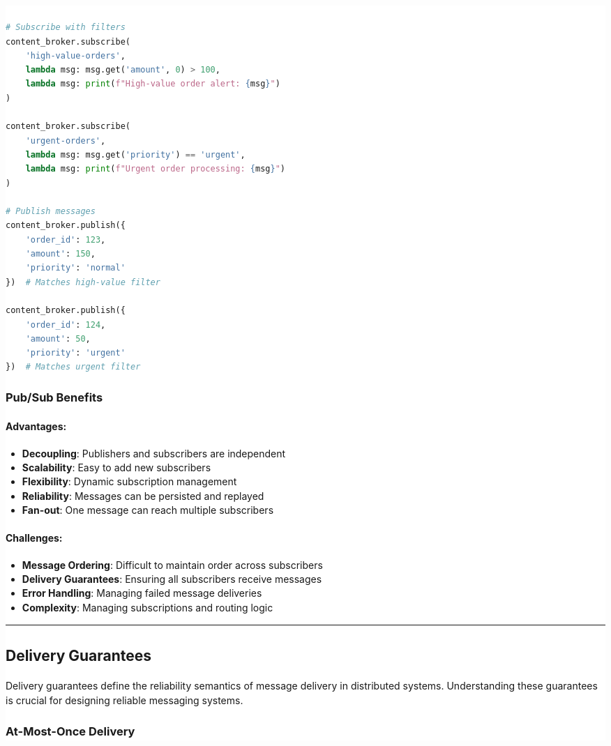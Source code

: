 ```python

# Subscribe with filters
content_broker.subscribe(
    'high-value-orders',
    lambda msg: msg.get('amount', 0) > 100,
    lambda msg: print(f"High-value order alert: {msg}")
)

content_broker.subscribe(
    'urgent-orders',
    lambda msg: msg.get('priority') == 'urgent',
    lambda msg: print(f"Urgent order processing: {msg}")
)

# Publish messages
content_broker.publish({
    'order_id': 123,
    'amount': 150,
    'priority': 'normal'
})  # Matches high-value filter

content_broker.publish({
    'order_id': 124,
    'amount': 50,
    'priority': 'urgent'
})  # Matches urgent filter
```

### Pub/Sub Benefits

#### Advantages:
- **Decoupling**: Publishers and subscribers are independent
- **Scalability**: Easy to add new subscribers
- **Flexibility**: Dynamic subscription management
- **Reliability**: Messages can be persisted and replayed
- **Fan-out**: One message can reach multiple subscribers

#### Challenges:
- **Message Ordering**: Difficult to maintain order across subscribers
- **Delivery Guarantees**: Ensuring all subscribers receive messages
- **Error Handling**: Managing failed message deliveries
- **Complexity**: Managing subscriptions and routing logic

---

## Delivery Guarantees

Delivery guarantees define the reliability semantics of message delivery in distributed systems. Understanding these guarantees is crucial for designing reliable messaging systems.

### At-Most-Once Delivery
